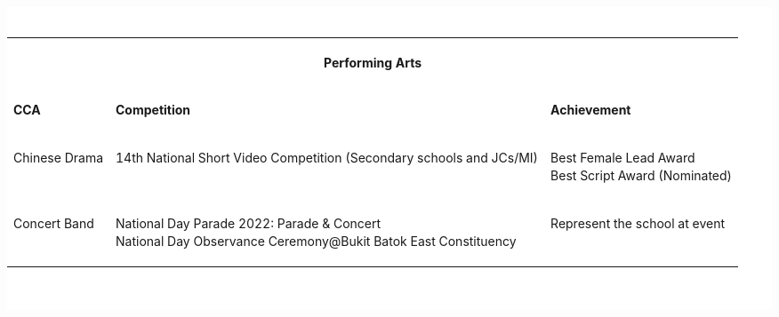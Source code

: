 <p>
<br>
</p>
<table style="minWidth: 75px">
<colgroup>
<col>
<col>
<col>
</colgroup>
<tbody>
<tr>
<th rowspan="1" colspan="3">
<p><strong>Performing Arts</strong>
</p>
</th>
</tr>
<tr>
<td rowspan="1" colspan="1">
<p><strong>CCA</strong>
</p>
</td>
<td rowspan="1" colspan="1">
<p><strong>Competition</strong>
</p>
</td>
<td rowspan="1" colspan="1">
<p><strong>Achievement</strong>
</p>
</td>
</tr>
<tr>
<td rowspan="1" colspan="1">
<p>Chinese Drama</p>
</td>
<td rowspan="1" colspan="1">
<p>14th National Short Video Competition (Secondary schools and JCs/MI)</p>
</td>
<td rowspan="1" colspan="1">
<p>Best Female Lead Award
<br>Best Script Award (Nominated)</p>
</td>
</tr>
<tr>
<td rowspan="1" colspan="1">
<p>Concert Band</p>
</td>
<td rowspan="1" colspan="1">
<p>National Day Parade 2022: Parade &amp; Concert
<br>National Day Observance Ceremony@Bukit Batok East Constituency</p>
</td>
<td rowspan="1" colspan="1">
<p>Represent the school at event</p>
</td>
</tr>
</tbody>
</table>
<p>
<br>
</p>
<table style="minWidth: 75px">
<colgroup>
<col>
<col>
<col>